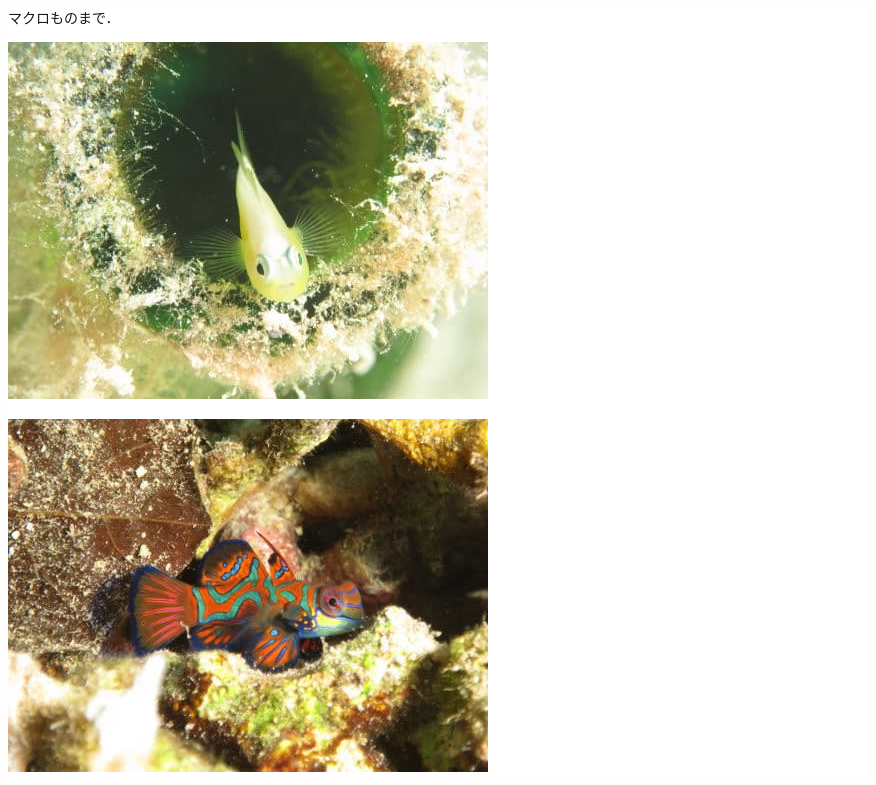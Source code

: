 





マクロものまで．




![81aabe4ae436afbfb7d9889105e76127.jpg](images/81aabe4ae436afbfb7d9889105e76127.jpg)









![abf7f117861f3aa6d5e74b0568f06f31.jpg](images/abf7f117861f3aa6d5e74b0568f06f31.jpg)
